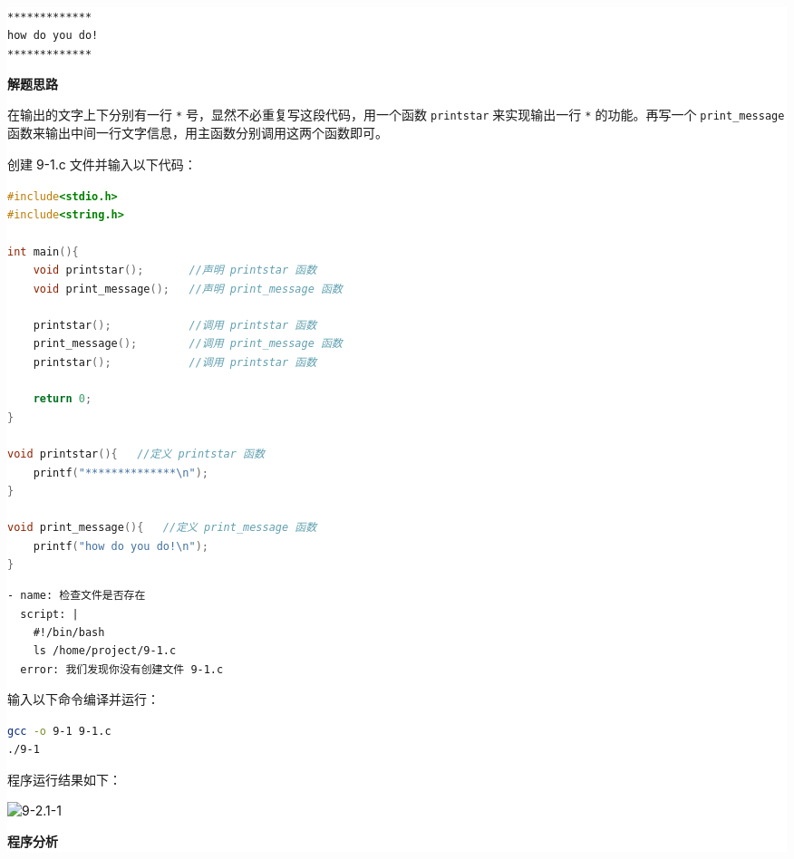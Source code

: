 ```bash
*************
how do you do!
*************
```

**解题思路**

在输出的文字上下分别有一行 `*` 号，显然不必重复写这段代码，用一个函数 `printstar` 来实现输出一行 `*` 的功能。再写一个 `print_message` 函数来输出中间一行文字信息，用主函数分别调用这两个函数即可。

创建 9-1.c 文件并输入以下代码：

```c
#include<stdio.h>
#include<string.h>

int main(){
    void printstar();		//声明 printstar 函数
    void print_message();	//声明 print_message 函数

    printstar();			//调用 printstar 函数
    print_message();		//调用 print_message 函数
    printstar();			//调用 printstar 函数

    return 0;
}

void printstar(){	//定义 printstar 函数
    printf("**************\n");
}

void print_message(){	//定义 print_message 函数
    printf("how do you do!\n");
}
```

```checker
- name: 检查文件是否存在
  script: |
    #!/bin/bash
    ls /home/project/9-1.c
  error: 我们发现你没有创建文件 9-1.c
```

输入以下命令编译并运行：

```bash
gcc -o 9-1 9-1.c
./9-1
```

程序运行结果如下：

![9-2.1-1](https://doc.shiyanlou.com/document-uid18510labid367timestamp1527237512358.png/wm)

**程序分析**

